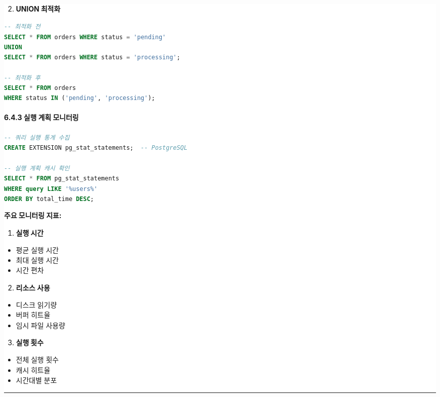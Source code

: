 2. **UNION 최적화**
```sql
-- 최적화 전
SELECT * FROM orders WHERE status = 'pending'
UNION
SELECT * FROM orders WHERE status = 'processing';

-- 최적화 후
SELECT * FROM orders 
WHERE status IN ('pending', 'processing');
```

#### 6.4.3 실행 계획 모니터링
```sql
-- 쿼리 실행 통계 수집
CREATE EXTENSION pg_stat_statements;  -- PostgreSQL

-- 실행 계획 캐시 확인
SELECT * FROM pg_stat_statements 
WHERE query LIKE '%users%'
ORDER BY total_time DESC;
```

**주요 모니터링 지표:**

1. **실행 시간**
  - 평균 실행 시간
  - 최대 실행 시간
  - 시간 편차

2. **리소스 사용**
  - 디스크 읽기량
  - 버퍼 히트율
  - 임시 파일 사용량

3. **실행 횟수**
  - 전체 실행 횟수
  - 캐시 히트율
  - 시간대별 분포

---

